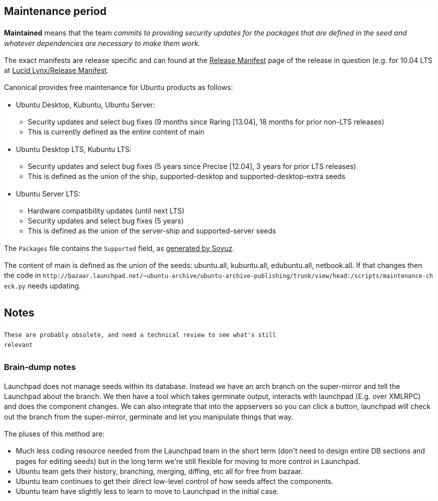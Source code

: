 ## Maintenance period

**Maintained** means that the team *commits to providing security updates for
the packages that are defined in the seed and whatever dependencies are
necessary to make them work*.

The exact manifests are release specific and can found at the [Release Manifest](https://wiki.ubuntu.com/ReleaseManifest) page of the release in question (e.g. for 10.04 LTS at [Lucid Lynx/Release Manifest](https://wiki.ubuntu.com/LucidLynx/ReleaseManifest).

Canonical provides free maintenance for Ubuntu products as follows:

* Ubuntu Desktop, Kubuntu, Ubuntu Server:

  * Security updates and select bug fixes (9 months since Raring [13.04], 18 months for prior non-LTS releases)
  * This is currently defined as the entire content of main

* Ubuntu Desktop LTS, Kubuntu LTS:

  * Security updates and select bug fixes (5 years since Precise [12.04], 3 years for prior LTS releases)
  * This is defined as the union of the ship, supported-desktop and supported-desktop-extra seeds

* Ubuntu Server LTS:

  * Hardware compatibility updates (until next LTS)
  * Security updates and select bug fixes (5 years)
  * This is defined as the union of the server-ship and supported-server seeds

The `Packages` file contains the `Supported` field, as [generated by Soyuz](http://bazaar.launchpad.net/~ubuntu-archive/ubuntu-archive-publishing/trunk/view/head:/scripts/maintenance-check.py).

The content of main is defined as the union of the seeds: ubuntu.all, kubuntu.all, edubuntu.all, netbook.all. If that changes then the code in `http://bazaar.launchpad.net/~ubuntu-archive/ubuntu-archive-publishing/trunk/view/head:/scripts/maintenance-check.py` needs updating.

## Notes

```{caution}
These are probably obsolete, and need a technical review to see what's still
relevant
```

### Brain-dump notes

Launchpad does not manage seeds within its database. Instead we have an arch
branch on the super-mirror and tell the Launchpad about the branch. We then have
a tool which takes germinate output, interacts with launchpad (E.g. over XMLRPC)
and does the component changes. We can also integrate that into the appservers
so you can click a button, launchpad will check out the branch from the
super-mirror, germinate and let you manipulate things that way.

The pluses of this method are:

* Much less coding resource needed from the Launchpad team in the short term
  (don't need to design entire DB sections and pages for editing seeds) but in
  the long term we're still flexible for moving to more control in Launchpad.
* Ubuntu team gets their history, branching, merging, diffing, etc all for free
  from bazaar.
* Ubuntu team continues to get their direct low-level control of how seeds
  affect the components.
* Ubuntu team have slightly less to learn to move to Launchpad in the initial
  case.
